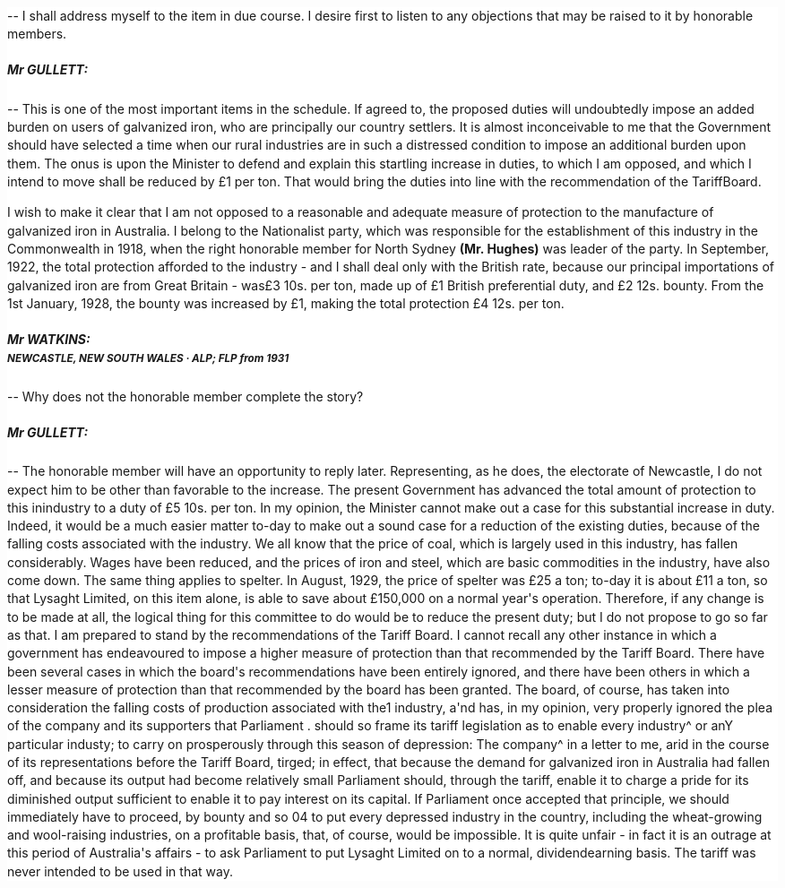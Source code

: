 -- I shall address myself to the item in due course. I desire first to listen to any objections that may be raised to it by honorable members. 

##### Mr GULLETT:

-- This is one of the most important items in the schedule. If agreed to, the proposed duties will undoubtedly impose an added burden on users of galvanized iron, who are principally our country settlers. It is almost inconceivable to me that the Government should have selected a time when our rural industries are in such a distressed condition to impose an additional burden upon them. The onus is upon the Minister to defend and explain this startling increase in duties, to which I am opposed, and which I intend to move shall be reduced by £1 per ton. That would bring the duties into line with the recommendation of the TariffBoard. 

I wish to make it clear that I am not opposed to a reasonable and adequate measure of protection to the manufacture of galvanized iron in Australia. I belong to the Nationalist party, which was responsible for the establishment of this industry in the Commonwealth in 1918, when the right honorable member for North Sydney  **(Mr. Hughes)**  was leader of the party. In September, 1922, the total protection afforded to the industry - and I shall deal only with the British rate, because our principal importations of galvanized iron are from Great Britain - was£3 10s. per ton, made up of £1 British preferential duty, and £2 12s. bounty. From the 1st January, 1928, the bounty was increased by £1, making the total protection £4 12s. per ton. 

##### Mr WATKINS:<br><small class="text-muted">NEWCASTLE, NEW SOUTH WALES &middot; ALP; FLP from 1931</small>

-- Why does not the honorable member complete the story? 

##### Mr GULLETT:

-- The honorable member will have an opportunity to reply later. Representing, as he does, the electorate of Newcastle, I do not expect him to be other than favorable to the increase. The present Government has advanced the total amount of protection to this inindustry to a duty of £5 10s. per ton. In my opinion, the Minister cannot make out a case for this substantial increase in duty. Indeed, it would be a much easier matter to-day to make out a sound case for a reduction of the existing duties, because of the falling costs associated with the industry. We all know that the price of coal, which is largely used in this industry, has fallen considerably. Wages have been reduced, and the prices of iron and steel, which are basic commodities in the industry, have also come down. The same thing applies to spelter. In August, 1929, the price of spelter was £25 a ton; to-day it is about £11 a ton, so that Lysaght Limited, on this item alone, is able to save about £150,000 on a normal year's operation. Therefore, if any change is to be made at all, the logical thing for this committee to do would be to reduce the present duty; but I do not propose to go so far as that. I am prepared to stand by the recommendations of the Tariff Board. I cannot recall any other instance in which a government has endeavoured to impose a higher measure of protection than that recommended by the Tariff Board. There have been several cases in which the board's recommendations have been entirely ignored, and there have been others in which a lesser measure of protection than that recommended by the board has been granted. The board, of course, has taken into consideration the falling costs  of production associated with the1 industry, a'nd has, in my opinion, very properly ignored the plea of the company and its supporters that Parliament . should so frame its tariff legislation as to enable every industry^ or anY particular industy; to carry on prosperously through this season of depression: The company^ in a letter to me, arid in the course of its representations before the Tariff Board, tirged; in  effect,  that because the demand for galvanized iron in Australia had fallen off, and because its output had become relatively small Parliament should, through the tariff, enable it to charge a pride for its diminished output sufficient to enable it to pay interest on its capital. If Parliament once accepted that principle, we should immediately have to proceed, by bounty and so 04 to put every depressed industry in the country, including the wheat-growing and wool-raising industries, on a profitable basis, that, of course, would be impossible. It is quite unfair - in fact it is an outrage at this period of Australia's affairs - to ask Parliament to put Lysaght Limited on to a normal, dividendearning basis. The tariff was never intended to be used in that way. 
